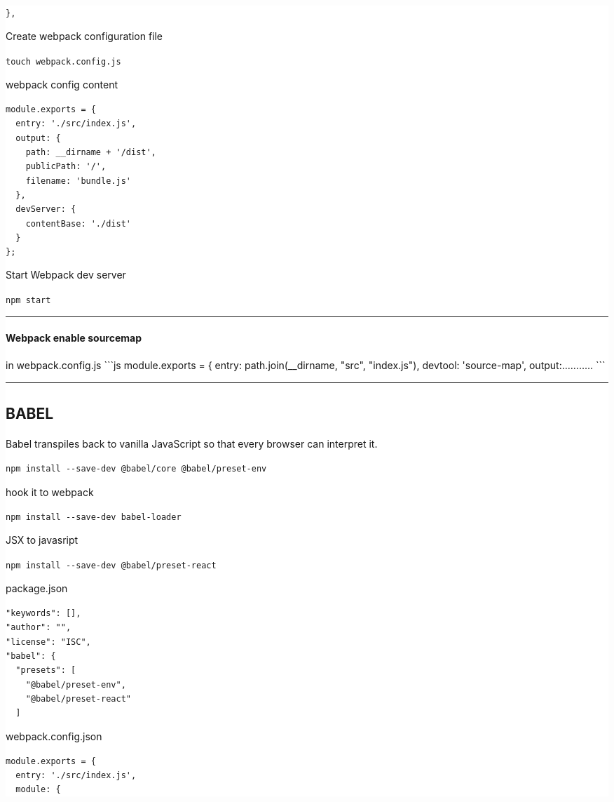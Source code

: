 ```
},
```
Create webpack configuration file
```
touch webpack.config.js
```
webpack config content
```
module.exports = {
  entry: './src/index.js',
  output: {
    path: __dirname + '/dist',
    publicPath: '/',
    filename: 'bundle.js'
  },
  devServer: {
    contentBase: './dist'
  }
};
```
Start Webpack dev server
```
npm start
```
---

<h4>Webpack enable sourcemap</h4>
in webpack.config.js
```js
module.exports = {
  entry: path.join(__dirname, "src", "index.js"),
  devtool: 'source-map',
  output:...........
```

---

## BABEL

Babel transpiles back to vanilla JavaScript so that every browser can interpret it. 
```
npm install --save-dev @babel/core @babel/preset-env
```
hook it to webpack
```
npm install --save-dev babel-loader
```
JSX to javasript
```
npm install --save-dev @babel/preset-react
```
package.json
```
"keywords": [],
"author": "",
"license": "ISC",
"babel": {
  "presets": [
    "@babel/preset-env",
    "@babel/preset-react"
  ]
```
webpack.config.json
```
module.exports = {
  entry: './src/index.js',
  module: {
```